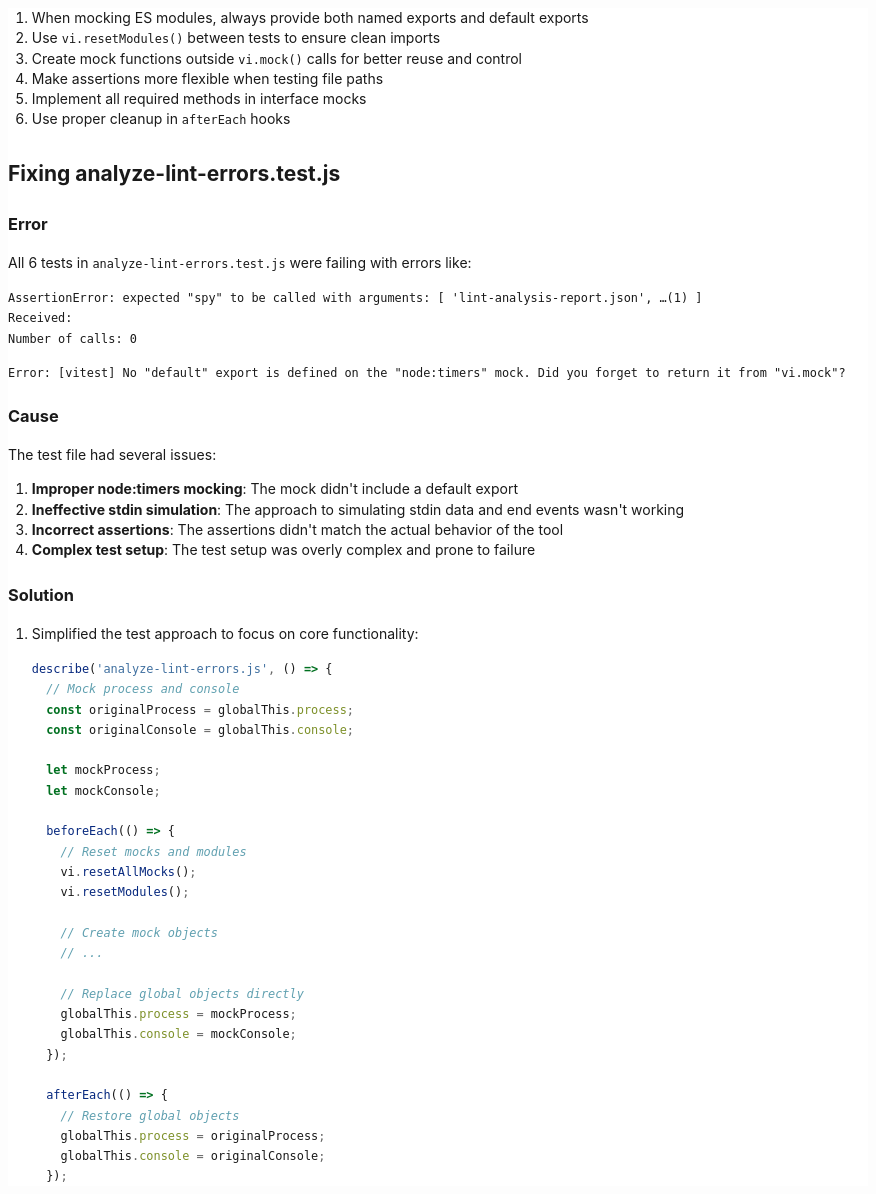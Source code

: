 1. When mocking ES modules, always provide both named exports and default exports
2. Use `vi.resetModules()` between tests to ensure clean imports
3. Create mock functions outside `vi.mock()` calls for better reuse and control
4. Make assertions more flexible when testing file paths
5. Implement all required methods in interface mocks
6. Use proper cleanup in `afterEach` hooks

## Fixing analyze-lint-errors.test.js

### Error

All 6 tests in `analyze-lint-errors.test.js` were failing with errors like:

```
AssertionError: expected "spy" to be called with arguments: [ 'lint-analysis-report.json', …(1) ]
Received:
Number of calls: 0
```

```
Error: [vitest] No "default" export is defined on the "node:timers" mock. Did you forget to return it from "vi.mock"?
```

### Cause

The test file had several issues:

1. **Improper node:timers mocking**: The mock didn't include a default export
2. **Ineffective stdin simulation**: The approach to simulating stdin data and end events wasn't working
3. **Incorrect assertions**: The assertions didn't match the actual behavior of the tool
4. **Complex test setup**: The test setup was overly complex and prone to failure

### Solution

1. Simplified the test approach to focus on core functionality:

   ```javascript
   describe('analyze-lint-errors.js', () => {
     // Mock process and console
     const originalProcess = globalThis.process;
     const originalConsole = globalThis.console;

     let mockProcess;
     let mockConsole;

     beforeEach(() => {
       // Reset mocks and modules
       vi.resetAllMocks();
       vi.resetModules();

       // Create mock objects
       // ...

       // Replace global objects directly
       globalThis.process = mockProcess;
       globalThis.console = mockConsole;
     });

     afterEach(() => {
       // Restore global objects
       globalThis.process = originalProcess;
       globalThis.console = originalConsole;
     });

   ```